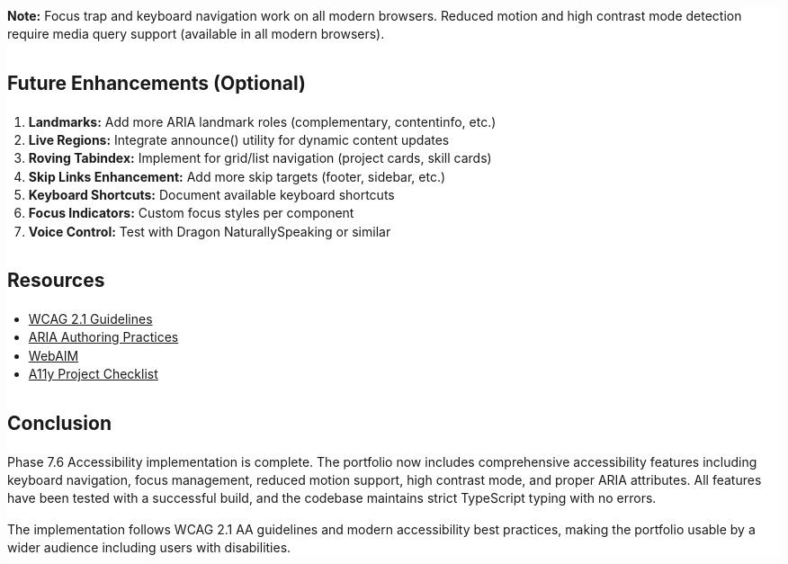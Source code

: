 **Note:** Focus trap and keyboard navigation work on all modern browsers. Reduced motion and high contrast mode detection require media query support (available in all modern browsers).

## Future Enhancements (Optional)

1. **Landmarks:** Add more ARIA landmark roles (complementary, contentinfo, etc.)
2. **Live Regions:** Integrate announce() utility for dynamic content updates
3. **Roving Tabindex:** Implement for grid/list navigation (project cards, skill cards)
4. **Skip Links Enhancement:** Add more skip targets (footer, sidebar, etc.)
5. **Keyboard Shortcuts:** Document available keyboard shortcuts
6. **Focus Indicators:** Custom focus styles per component
7. **Voice Control:** Test with Dragon NaturallySpeaking or similar

## Resources

- [WCAG 2.1 Guidelines](https://www.w3.org/WAI/WCAG21/quickref/)
- [ARIA Authoring Practices](https://www.w3.org/WAI/ARIA/apg/)
- [WebAIM](https://webaim.org/)
- [A11y Project Checklist](https://www.a11yproject.com/checklist/)

## Conclusion

Phase 7.6 Accessibility implementation is complete. The portfolio now includes comprehensive accessibility features including keyboard navigation, focus management, reduced motion support, high contrast mode, and proper ARIA attributes. All features have been tested with a successful build, and the codebase maintains strict TypeScript typing with no errors.

The implementation follows WCAG 2.1 AA guidelines and modern accessibility best practices, making the portfolio usable by a wider audience including users with disabilities.

